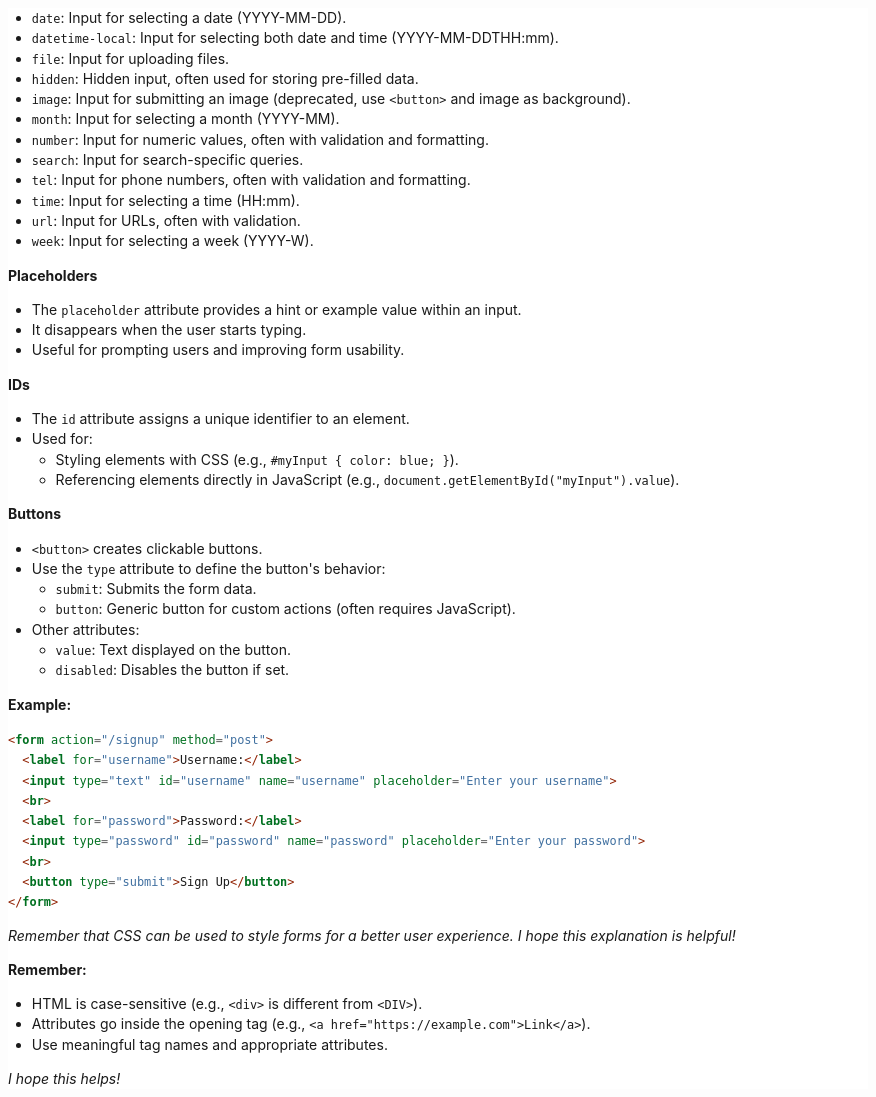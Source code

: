 - `date`: Input for selecting a date (YYYY-MM-DD).
- `datetime-local`: Input for selecting both date and time (YYYY-MM-DDTHH:mm).
- `file`: Input for uploading files.
- `hidden`: Hidden input, often used for storing pre-filled data.
- `image`: Input for submitting an image (deprecated, use `<button>` and image as background).
- `month`: Input for selecting a month (YYYY-MM).
- `number`: Input for numeric values, often with validation and formatting.
- `search`: Input for search-specific queries.
- `tel`: Input for phone numbers, often with validation and formatting.
- `time`: Input for selecting a time (HH:mm).
- `url`: Input for URLs, often with validation.
- `week`: Input for selecting a week (YYYY-W).

**Placeholders**

- The `placeholder` attribute provides a hint or example value within an input.
- It disappears when the user starts typing.
- Useful for prompting users and improving form usability.

**IDs**

- The `id` attribute assigns a unique identifier to an element.
- Used for:
    - Styling elements with CSS (e.g., `#myInput { color: blue; }`).
    - Referencing elements directly in JavaScript (e.g., `document.getElementById("myInput").value`).

**Buttons**

- `<button>` creates clickable buttons.
- Use the `type` attribute to define the button's behavior:
    - `submit`: Submits the form data.
    - `button`: Generic button for custom actions (often requires JavaScript).
- Other attributes:
    - `value`: Text displayed on the button.
    - `disabled`: Disables the button if set.

**Example:**

```html
<form action="/signup" method="post">
  <label for="username">Username:</label>
  <input type="text" id="username" name="username" placeholder="Enter your username">
  <br>
  <label for="password">Password:</label>
  <input type="password" id="password" name="password" placeholder="Enter your password">
  <br>
  <button type="submit">Sign Up</button>
</form>
```

*Remember that CSS can be used to style forms for a better user experience. I hope this explanation is helpful!*

**Remember:**

- HTML is case-sensitive (e.g., `<div>` is different from `<DIV>`).
- Attributes go inside the opening tag (e.g., `<a href="https://example.com">Link</a>`).
- Use meaningful tag names and appropriate attributes.

*I hope this helps!*
